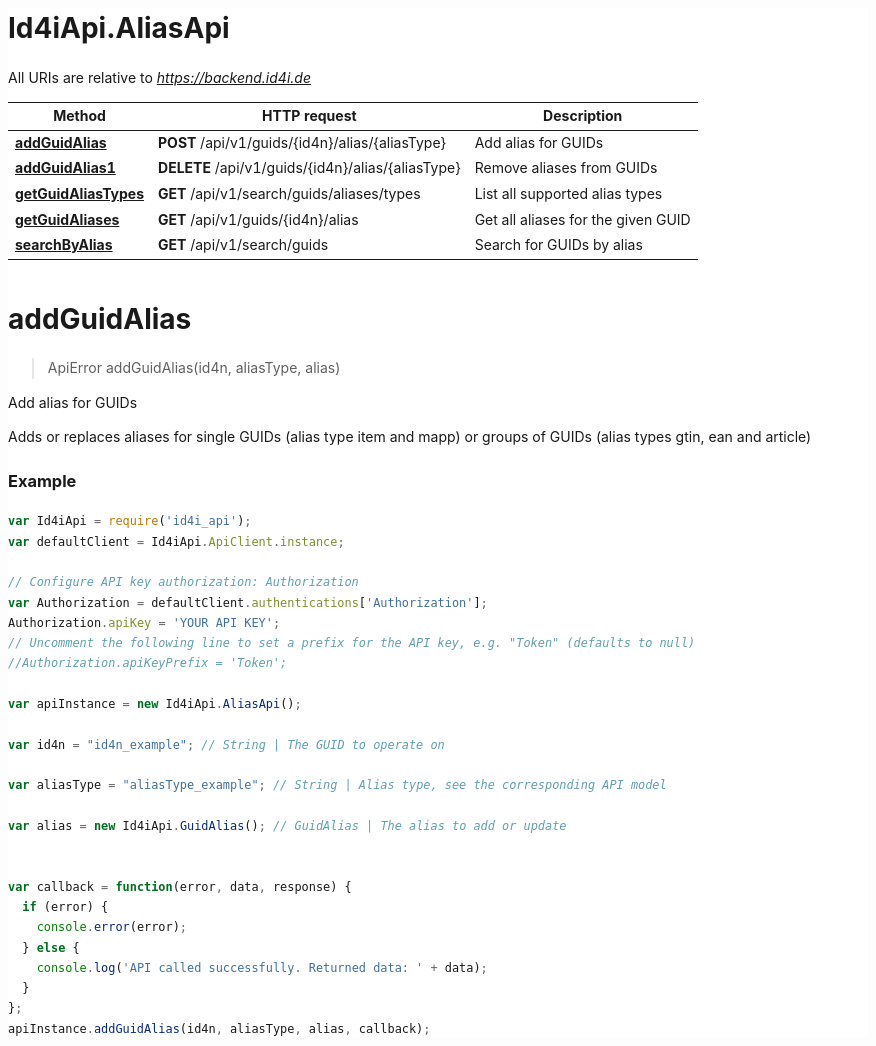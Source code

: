 # Id4iApi.AliasApi

All URIs are relative to *https://backend.id4i.de*

Method | HTTP request | Description
------------- | ------------- | -------------
[**addGuidAlias**](AliasApi.md#addGuidAlias) | **POST** /api/v1/guids/{id4n}/alias/{aliasType} | Add alias for GUIDs
[**addGuidAlias1**](AliasApi.md#addGuidAlias1) | **DELETE** /api/v1/guids/{id4n}/alias/{aliasType} | Remove aliases from GUIDs
[**getGuidAliasTypes**](AliasApi.md#getGuidAliasTypes) | **GET** /api/v1/search/guids/aliases/types | List all supported alias types
[**getGuidAliases**](AliasApi.md#getGuidAliases) | **GET** /api/v1/guids/{id4n}/alias | Get all aliases for the given GUID
[**searchByAlias**](AliasApi.md#searchByAlias) | **GET** /api/v1/search/guids | Search for GUIDs by alias


<a name="addGuidAlias"></a>
# **addGuidAlias**
> ApiError addGuidAlias(id4n, aliasType, alias)

Add alias for GUIDs

Adds or replaces aliases for single GUIDs (alias type item and mapp) or groups of GUIDs (alias types gtin, ean and article)

### Example
```javascript
var Id4iApi = require('id4i_api');
var defaultClient = Id4iApi.ApiClient.instance;

// Configure API key authorization: Authorization
var Authorization = defaultClient.authentications['Authorization'];
Authorization.apiKey = 'YOUR API KEY';
// Uncomment the following line to set a prefix for the API key, e.g. "Token" (defaults to null)
//Authorization.apiKeyPrefix = 'Token';

var apiInstance = new Id4iApi.AliasApi();

var id4n = "id4n_example"; // String | The GUID to operate on

var aliasType = "aliasType_example"; // String | Alias type, see the corresponding API model

var alias = new Id4iApi.GuidAlias(); // GuidAlias | The alias to add or update


var callback = function(error, data, response) {
  if (error) {
    console.error(error);
  } else {
    console.log('API called successfully. Returned data: ' + data);
  }
};
apiInstance.addGuidAlias(id4n, aliasType, alias, callback);
```
